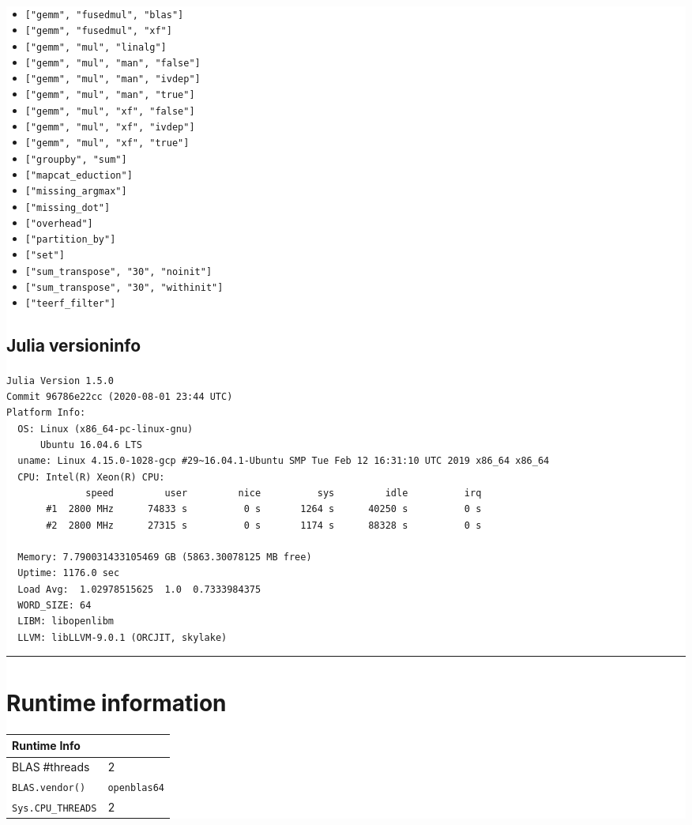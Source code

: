 - `["gemm", "fusedmul", "blas"]`
- `["gemm", "fusedmul", "xf"]`
- `["gemm", "mul", "linalg"]`
- `["gemm", "mul", "man", "false"]`
- `["gemm", "mul", "man", "ivdep"]`
- `["gemm", "mul", "man", "true"]`
- `["gemm", "mul", "xf", "false"]`
- `["gemm", "mul", "xf", "ivdep"]`
- `["gemm", "mul", "xf", "true"]`
- `["groupby", "sum"]`
- `["mapcat_eduction"]`
- `["missing_argmax"]`
- `["missing_dot"]`
- `["overhead"]`
- `["partition_by"]`
- `["set"]`
- `["sum_transpose", "30", "noinit"]`
- `["sum_transpose", "30", "withinit"]`
- `["teerf_filter"]`

## Julia versioninfo
```
Julia Version 1.5.0
Commit 96786e22cc (2020-08-01 23:44 UTC)
Platform Info:
  OS: Linux (x86_64-pc-linux-gnu)
      Ubuntu 16.04.6 LTS
  uname: Linux 4.15.0-1028-gcp #29~16.04.1-Ubuntu SMP Tue Feb 12 16:31:10 UTC 2019 x86_64 x86_64
  CPU: Intel(R) Xeon(R) CPU: 
              speed         user         nice          sys         idle          irq
       #1  2800 MHz      74833 s          0 s       1264 s      40250 s          0 s
       #2  2800 MHz      27315 s          0 s       1174 s      88328 s          0 s
       
  Memory: 7.790031433105469 GB (5863.30078125 MB free)
  Uptime: 1176.0 sec
  Load Avg:  1.02978515625  1.0  0.7333984375
  WORD_SIZE: 64
  LIBM: libopenlibm
  LLVM: libLLVM-9.0.1 (ORCJIT, skylake)
```

---
# Runtime information
| Runtime Info | |
|:--|:--|
| BLAS #threads | 2 |
| `BLAS.vendor()` | `openblas64` |
| `Sys.CPU_THREADS` | 2 |
